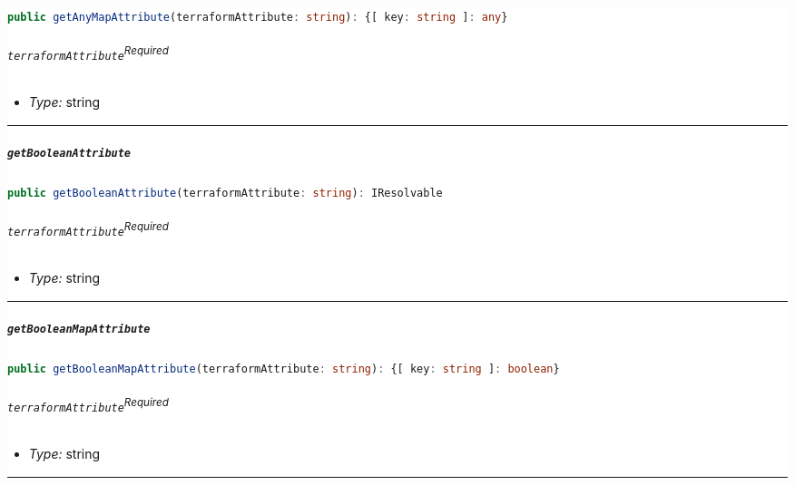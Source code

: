 ```typescript
public getAnyMapAttribute(terraformAttribute: string): {[ key: string ]: any}
```

###### `terraformAttribute`<sup>Required</sup> <a name="terraformAttribute" id="rhizo-co-terraform-provider-oci.dataOciDataSafeCompatibleFormatsForSensitiveType.DataOciDataSafeCompatibleFormatsForSensitiveTypeFormatsForSensitiveTypeMaskingFormatsOutputReference.getAnyMapAttribute.parameter.terraformAttribute"></a>

- *Type:* string

---

##### `getBooleanAttribute` <a name="getBooleanAttribute" id="rhizo-co-terraform-provider-oci.dataOciDataSafeCompatibleFormatsForSensitiveType.DataOciDataSafeCompatibleFormatsForSensitiveTypeFormatsForSensitiveTypeMaskingFormatsOutputReference.getBooleanAttribute"></a>

```typescript
public getBooleanAttribute(terraformAttribute: string): IResolvable
```

###### `terraformAttribute`<sup>Required</sup> <a name="terraformAttribute" id="rhizo-co-terraform-provider-oci.dataOciDataSafeCompatibleFormatsForSensitiveType.DataOciDataSafeCompatibleFormatsForSensitiveTypeFormatsForSensitiveTypeMaskingFormatsOutputReference.getBooleanAttribute.parameter.terraformAttribute"></a>

- *Type:* string

---

##### `getBooleanMapAttribute` <a name="getBooleanMapAttribute" id="rhizo-co-terraform-provider-oci.dataOciDataSafeCompatibleFormatsForSensitiveType.DataOciDataSafeCompatibleFormatsForSensitiveTypeFormatsForSensitiveTypeMaskingFormatsOutputReference.getBooleanMapAttribute"></a>

```typescript
public getBooleanMapAttribute(terraformAttribute: string): {[ key: string ]: boolean}
```

###### `terraformAttribute`<sup>Required</sup> <a name="terraformAttribute" id="rhizo-co-terraform-provider-oci.dataOciDataSafeCompatibleFormatsForSensitiveType.DataOciDataSafeCompatibleFormatsForSensitiveTypeFormatsForSensitiveTypeMaskingFormatsOutputReference.getBooleanMapAttribute.parameter.terraformAttribute"></a>

- *Type:* string

---
